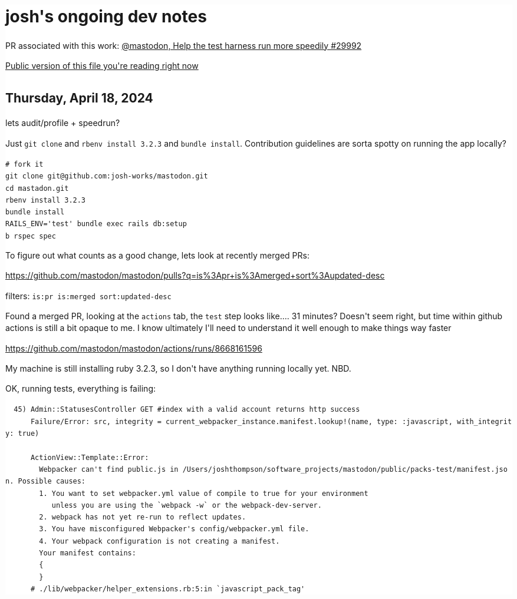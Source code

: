 # josh's ongoing dev notes

PR associated with this work: [@mastodon, Help the test harness run more speedily #29992](https://github.com/mastodon/mastodon/pull/29992)

[Public version of this file you're reading right now](https://gist.github.com/josh-works/63e57445035d1dd3beb604114ea2caac)

## Thursday, April 18, 2024

lets audit/profile + speedrun?

Just `git clone` and `rbenv install 3.2.3` and `bundle install`. Contribution guidelines are sorta spotty on running the app locally?

```
# fork it
git clone git@github.com:josh-works/mastodon.git
cd mastadon.git
rbenv install 3.2.3
bundle install
RAILS_ENV='test' bundle exec rails db:setup
b rspec spec
```

To figure out what counts as a good change, lets look at recently merged PRs:

https://github.com/mastodon/mastodon/pulls?q=is%3Apr+is%3Amerged+sort%3Aupdated-desc

filters: `is:pr is:merged sort:updated-desc `

Found a merged PR, looking at the `actions` tab, the `test` step looks like.... 31 minutes? Doesn't seem right, but time within github actions is still a bit opaque to me. I know ultimately I'll need to understand it well enough to make things way faster

https://github.com/mastodon/mastodon/actions/runs/8668161596

My machine is still installing ruby 3.2.3, so I don't have anything running locally yet. NBD.

OK, running tests, everything is failing:

```
  45) Admin::StatusesController GET #index with a valid account returns http success
      Failure/Error: src, integrity = current_webpacker_instance.manifest.lookup!(name, type: :javascript, with_integrity: true)

      ActionView::Template::Error:
        Webpacker can't find public.js in /Users/joshthompson/software_projects/mastodon/public/packs-test/manifest.json. Possible causes:
        1. You want to set webpacker.yml value of compile to true for your environment
           unless you are using the `webpack -w` or the webpack-dev-server.
        2. webpack has not yet re-run to reflect updates.
        3. You have misconfigured Webpacker's config/webpacker.yml file.
        4. Your webpack configuration is not creating a manifest.
        Your manifest contains:
        {
        }
      # ./lib/webpacker/helper_extensions.rb:5:in `javascript_pack_tag'
```
